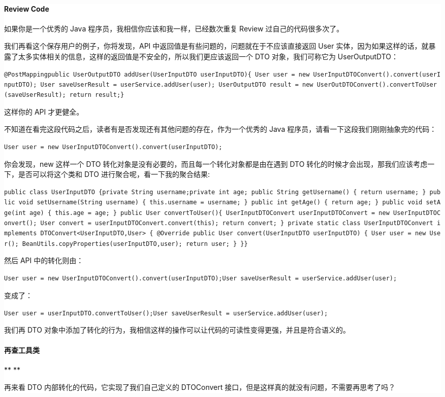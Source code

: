 #### **Review Code**



如果你是一个优秀的 Java 程序员，我相信你应该和我一样，已经数次重复 Review 过自己的代码很多次了。



我们再看这个保存用户的例子，你将发现，API 中返回值是有些问题的，问题就在于不应该直接返回 User 实体，因为如果这样的话，就暴露了太多实体相关的信息，这样的返回值是不安全的，所以我们更应该返回一个 DTO 对象，我们可称它为 UserOutputDTO：

```
@PostMappingpublic UserOutputDTO addUser(UserInputDTO userInputDTO){ User user = new UserInputDTOConvert().convert(userInputDTO); User saveUserResult = userService.addUser(user); UserOutputDTO result = new UserOutDTOConvert().convertToUser(saveUserResult); return result;}
```

这样你的 API 才更健全。



不知道在看完这段代码之后，读者有是否发现还有其他问题的存在，作为一个优秀的 Java 程序员，请看一下这段我们刚刚抽象完的代码：

```
User user = new UserInputDTOConvert().convert(userInputDTO);
```

你会发现，new 这样一个 DTO 转化对象是没有必要的，而且每一个转化对象都是由在遇到 DTO 转化的时候才会出现，那我们应该考虑一下，是否可以将这个类和 DTO 进行聚合呢，看一下我的聚合结果:

```
public class UserInputDTO {private String username;private int age; public String getUsername() { return username; } public void setUsername(String username) { this.username = username; } public int getAge() { return age; } public void setAge(int age) { this.age = age; } public User convertToUser(){ UserInputDTOConvert userInputDTOConvert = new UserInputDTOConvert(); User convert = userInputDTOConvert.convert(this); return convert; } private static class UserInputDTOConvert implements DTOConvert<UserInputDTO,User> { @Override public User convert(UserInputDTO userInputDTO) { User user = new User(); BeanUtils.copyProperties(userInputDTO,user); return user; } }}
```

然后 API 中的转化则由：

```
User user = new UserInputDTOConvert().convert(userInputDTO);User saveUserResult = userService.addUser(user);
```

变成了：

```
User user = userInputDTO.convertToUser();User saveUserResult = userService.addUser(user);
```

我们再 DTO 对象中添加了转化的行为，我相信这样的操作可以让代码的可读性变得更强，并且是符合语义的。



#### **再查工具类**

**
**

再来看 DTO 内部转化的代码，它实现了我们自己定义的 DTOConvert 接口，但是这样真的就没有问题，不需要再思考了吗？

